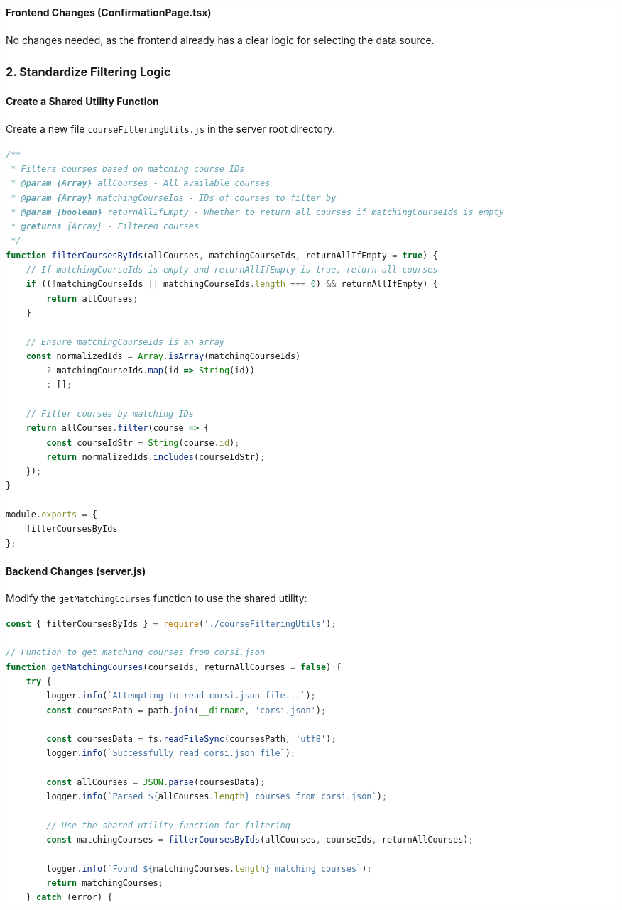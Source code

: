 #### Frontend Changes (ConfirmationPage.tsx)

No changes needed, as the frontend already has a clear logic for selecting the data source.

### 2. Standardize Filtering Logic

#### Create a Shared Utility Function

Create a new file `courseFilteringUtils.js` in the server root directory:

```javascript
/**
 * Filters courses based on matching course IDs
 * @param {Array} allCourses - All available courses
 * @param {Array} matchingCourseIds - IDs of courses to filter by
 * @param {boolean} returnAllIfEmpty - Whether to return all courses if matchingCourseIds is empty
 * @returns {Array} - Filtered courses
 */
function filterCoursesByIds(allCourses, matchingCourseIds, returnAllIfEmpty = true) {
    // If matchingCourseIds is empty and returnAllIfEmpty is true, return all courses
    if ((!matchingCourseIds || matchingCourseIds.length === 0) && returnAllIfEmpty) {
        return allCourses;
    }
    
    // Ensure matchingCourseIds is an array
    const normalizedIds = Array.isArray(matchingCourseIds) 
        ? matchingCourseIds.map(id => String(id))
        : [];
    
    // Filter courses by matching IDs
    return allCourses.filter(course => {
        const courseIdStr = String(course.id);
        return normalizedIds.includes(courseIdStr);
    });
}

module.exports = {
    filterCoursesByIds
};
```

#### Backend Changes (server.js)

Modify the `getMatchingCourses` function to use the shared utility:

```javascript
const { filterCoursesByIds } = require('./courseFilteringUtils');

// Function to get matching courses from corsi.json
function getMatchingCourses(courseIds, returnAllCourses = false) {
    try {
        logger.info(`Attempting to read corsi.json file...`);
        const coursesPath = path.join(__dirname, 'corsi.json');
        
        const coursesData = fs.readFileSync(coursesPath, 'utf8');
        logger.info(`Successfully read corsi.json file`);
        
        const allCourses = JSON.parse(coursesData);
        logger.info(`Parsed ${allCourses.length} courses from corsi.json`);
        
        // Use the shared utility function for filtering
        const matchingCourses = filterCoursesByIds(allCourses, courseIds, returnAllCourses);
        
        logger.info(`Found ${matchingCourses.length} matching courses`);
        return matchingCourses;
    } catch (error) {
```